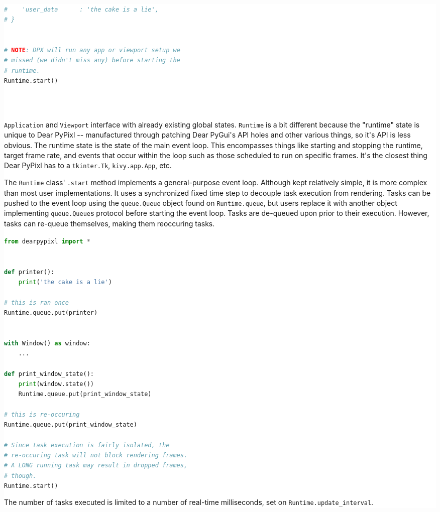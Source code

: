 ```python
#    'user_data      : 'the cake is a lie',
# }


# NOTE: DPX will run any app or viewport setup we
# missed (we didn't miss any) before starting the
# runtime.
Runtime.start()
```
 <br>
 <br>

`Application` and `Viewport` interface with already existing global states. `Runtime` is a bit different because the "runtime" state is unique to Dear PyPixl -- manufactured through patching Dear PyGui's API holes and other various things, so it's API is less obvious. The runtime state is the state of the main event loop. This encompasses things like starting and stopping the runtime, target frame rate, and events that occur within the loop such as those scheduled to run on specific frames. It's the closest thing Dear PyPixl has to a `tkinter.Tk`, `kivy.app.App`, etc.

The `Runtime` class' `.start` method implements a general-purpose event loop. Although kept relatively simple, it is more complex than most user implementations. It uses a synchronized fixed time step to decouple task execution from rendering. Tasks can be pushed to the event loop using the `queue.Queue` object found on `Runtime.queue`, but users replace it with another object implementing `queue.Queue`s protocol before starting the event loop. Tasks are de-queued upon prior to their execution. However, tasks can re-queue themselves, making them reoccuring tasks.
```python
from dearpypixl import *


def printer():
    print('the cake is a lie')

# this is ran once
Runtime.queue.put(printer)


with Window() as window:
    ...

def print_window_state():
    print(window.state())
    Runtime.queue.put(print_window_state)

# this is re-occuring
Runtime.queue.put(print_window_state)

# Since task execution is fairly isolated, the
# re-occuring task will not block rendering frames.
# A LONG running task may result in dropped frames,
# though.
Runtime.start()
```
The number of tasks executed is limited to a number of real-time milliseconds, set on `Runtime.update_interval`.
